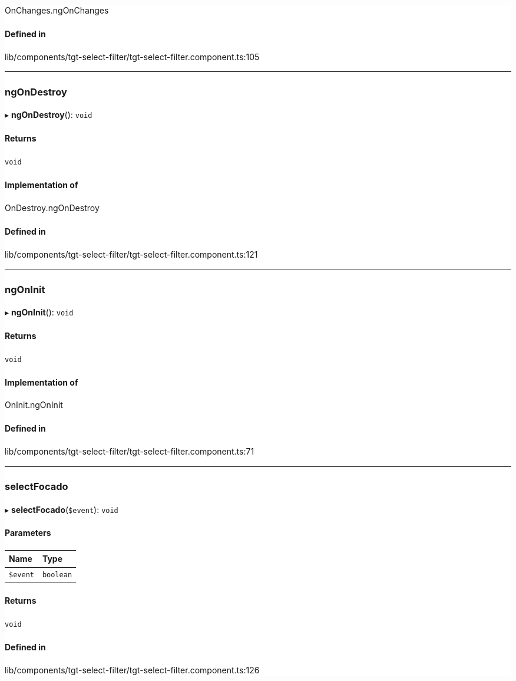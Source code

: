 OnChanges.ngOnChanges

#### Defined in

lib/components/tgt-select-filter/tgt-select-filter.component.ts:105

___

### ngOnDestroy

▸ **ngOnDestroy**(): `void`

#### Returns

`void`

#### Implementation of

OnDestroy.ngOnDestroy

#### Defined in

lib/components/tgt-select-filter/tgt-select-filter.component.ts:121

___

### ngOnInit

▸ **ngOnInit**(): `void`

#### Returns

`void`

#### Implementation of

OnInit.ngOnInit

#### Defined in

lib/components/tgt-select-filter/tgt-select-filter.component.ts:71

___

### selectFocado

▸ **selectFocado**(`$event`): `void`

#### Parameters

| Name | Type |
| :------ | :------ |
| `$event` | `boolean` |

#### Returns

`void`

#### Defined in

lib/components/tgt-select-filter/tgt-select-filter.component.ts:126
